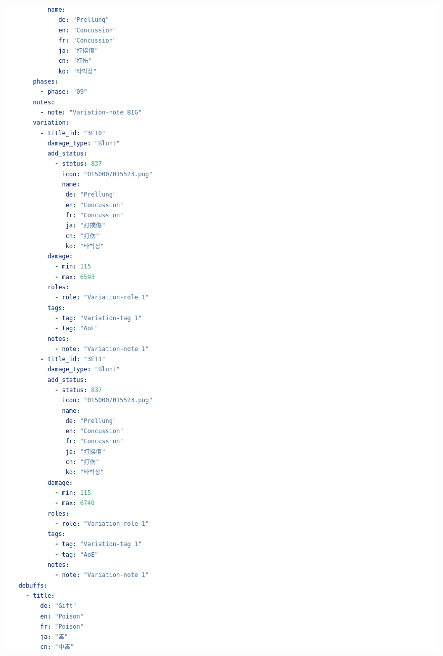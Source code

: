 ```yaml
            name:
               de: "Prellung"
               en: "Concussion"
               fr: "Concussion"
               ja: "打撲傷"
               cn: "打伤"
               ko: "타박상"
        phases:
          - phase: "09"
        notes:
          - note: "Variation-note BIG"
        variation:
          - title_id: "3E10"
            damage_type: "Blunt"
            add_status:
              - status: 837
                icon: "015000/015523.png"
                name:
                 de: "Prellung"
                 en: "Concussion"
                 fr: "Concussion"
                 ja: "打撲傷"
                 cn: "打伤"
                 ko: "타박상"
            damage:
              - min: 115
              - max: 6593
            roles:
              - role: "Variation-role 1"
            tags:
              - tag: "Variation-tag 1"
              - tag: "AoE"
            notes:
              - note: "Variation-note 1"
          - title_id: "3E11"
            damage_type: "Blunt"
            add_status:
              - status: 837
                icon: "015000/015523.png"
                name:
                 de: "Prellung"
                 en: "Concussion"
                 fr: "Concussion"
                 ja: "打撲傷"
                 cn: "打伤"
                 ko: "타박상"
            damage:
              - min: 115
              - max: 6740
            roles:
              - role: "Variation-role 1"
            tags:
              - tag: "Variation-tag 1"
              - tag: "AoE"
            notes:
              - note: "Variation-note 1"
    debuffs:
      - title:
          de: "Gift"
          en: "Poison"
          fr: "Poison"
          ja: "毒"
          cn: "中毒"
```